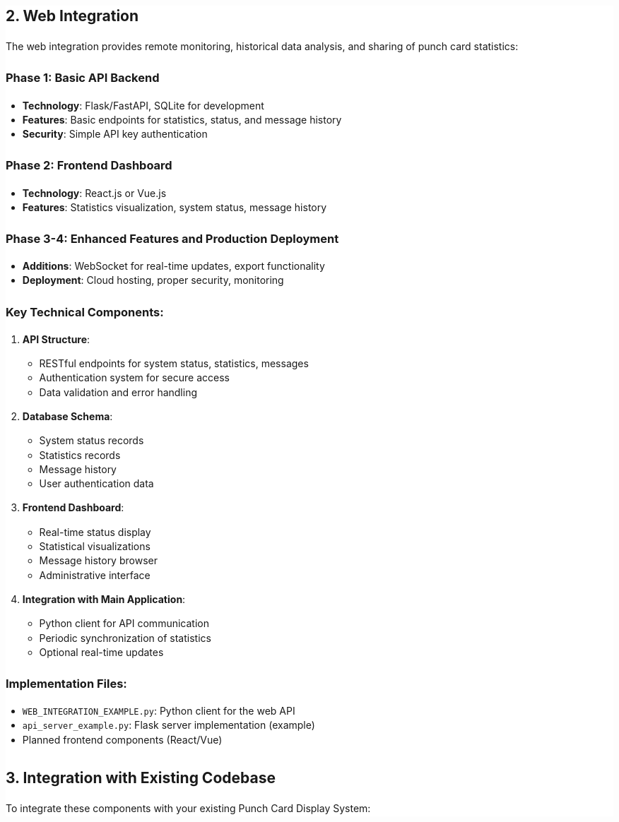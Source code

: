## 2. Web Integration

The web integration provides remote monitoring, historical data analysis, and sharing of punch card statistics:

### Phase 1: Basic API Backend
- **Technology**: Flask/FastAPI, SQLite for development
- **Features**: Basic endpoints for statistics, status, and message history
- **Security**: Simple API key authentication

### Phase 2: Frontend Dashboard
- **Technology**: React.js or Vue.js
- **Features**: Statistics visualization, system status, message history

### Phase 3-4: Enhanced Features and Production Deployment
- **Additions**: WebSocket for real-time updates, export functionality
- **Deployment**: Cloud hosting, proper security, monitoring

### Key Technical Components:

1. **API Structure**:
   - RESTful endpoints for system status, statistics, messages
   - Authentication system for secure access
   - Data validation and error handling

2. **Database Schema**:
   - System status records
   - Statistics records
   - Message history
   - User authentication data

3. **Frontend Dashboard**:
   - Real-time status display
   - Statistical visualizations
   - Message history browser
   - Administrative interface

4. **Integration with Main Application**:
   - Python client for API communication
   - Periodic synchronization of statistics
   - Optional real-time updates

### Implementation Files:
- `WEB_INTEGRATION_EXAMPLE.py`: Python client for the web API
- `api_server_example.py`: Flask server implementation (example)
- Planned frontend components (React/Vue)

## 3. Integration with Existing Codebase

To integrate these components with your existing Punch Card Display System:
